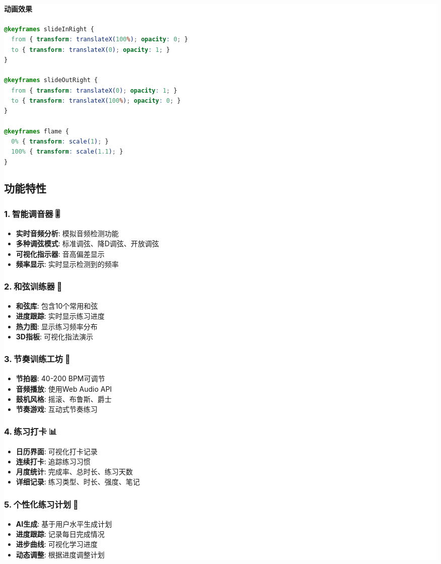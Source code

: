 #### 动画效果
```css
@keyframes slideInRight {
  from { transform: translateX(100%); opacity: 0; }
  to { transform: translateX(0); opacity: 1; }
}

@keyframes slideOutRight {
  from { transform: translateX(0); opacity: 1; }
  to { transform: translateX(100%); opacity: 0; }
}

@keyframes flame {
  0% { transform: scale(1); }
  100% { transform: scale(1.1); }
}
```

## 功能特性

### 1. 智能调音器 🎚️
- **实时音频分析**: 模拟音频检测功能
- **多种调弦模式**: 标准调弦、降D调弦、开放调弦
- **可视化指示器**: 音高偏差显示
- **频率显示**: 实时显示检测到的频率

### 2. 和弦训练器 🤘
- **和弦库**: 包含10个常用和弦
- **进度跟踪**: 实时显示练习进度
- **热力图**: 显示练习频率分布
- **3D指板**: 可视化指法演示

### 3. 节奏训练工坊 🥁
- **节拍器**: 40-200 BPM可调节
- **音频播放**: 使用Web Audio API
- **鼓机风格**: 摇滚、布鲁斯、爵士
- **节奏游戏**: 互动式节奏练习

### 4. 练习打卡 📊
- **日历界面**: 可视化打卡记录
- **连续打卡**: 追踪练习习惯
- **月度统计**: 完成率、总时长、练习天数
- **详细记录**: 练习类型、时长、强度、笔记

### 5. 个性化练习计划 📅
- **AI生成**: 基于用户水平生成计划
- **进度跟踪**: 记录每日完成情况
- **进步曲线**: 可视化学习进度
- **动态调整**: 根据进度调整计划
